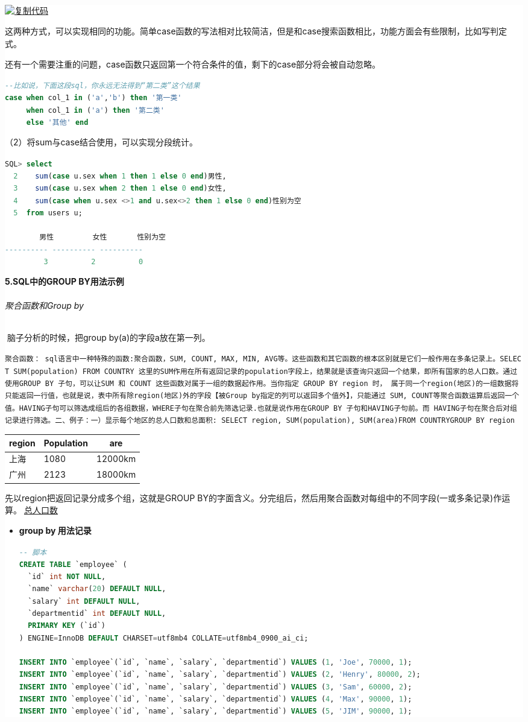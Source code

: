 [![复制代码](https://common.cnblogs.com/images/copycode.gif)](javascript:void(0);)

这两种方式，可以实现相同的功能。简单case函数的写法相对比较简洁，但是和case搜索函数相比，功能方面会有些限制，比如写判定式。

还有一个需要注重的问题，case函数只返回第一个符合条件的值，剩下的case部分将会被自动忽略。

```sql
--比如说，下面这段sql，你永远无法得到“第二类”这个结果
case when col_1 in ('a','b') then '第一类'
     when col_1 in ('a') then '第二类'
     else '其他' end  
```

（2）将sum与case结合使用，可以实现分段统计。

```sql
SQL> select
  2    sum(case u.sex when 1 then 1 else 0 end)男性,
  3    sum(case u.sex when 2 then 1 else 0 end)女性,
  4    sum(case when u.sex <>1 and u.sex<>2 then 1 else 0 end)性别为空
  5  from users u;
 
        男性         女性       性别为空
---------- ---------- ----------
         3          2          0
```

**5.SQL中的GROUP BY用法示例**

###### 聚合函数和Group by

​		脑子分析的时候，把group by(a)的字段a放在第一列。

```
聚合函数： sql语言中一种特殊的函数:聚合函数，SUM, COUNT, MAX, MIN, AVG等。这些函数和其它函数的根本区别就是它们一般作用在多条记录上。SELECT SUM(population) FROM COUNTRY 这里的SUM作用在所有返回记录的population字段上，结果就是该查询只返回一个结果，即所有国家的总人口数。通过使用GROUP BY 子句，可以让SUM 和 COUNT 这些函数对属于一组的数据起作用。当你指定 GROUP BY region 时， 属于同一个region(地区)的一组数据将只能返回一行值，也就是说，表中所有除region(地区)外的字段【被Group by指定的列可以返回多个值外】，只能通过 SUM, COUNT等聚合函数运算后返回一个值。HAVING子句可以筛选成组后的各组数据，WHERE子句在聚合前先筛选记录.也就是说作用在GROUP BY 子句和HAVING子句前。而 HAVING子句在聚合后对组记录进行筛选。二、例子：一）显示每个地区的总人口数和总面积: SELECT region, SUM(population), SUM(area)FROM COUNTRYGROUP BY region 
```

| region | Population | are     |
| ------ | ---------- | ------- |
| 上海   | 1080       | 12000km |
| 广州   | 2123       | 18000km |

先以region把返回记录分成多个组，这就是GROUP BY的字面含义。分完组后，然后用聚合函数对每组中的不同字段(一或多条记录)作运算。
[总人口数](https://www.baidu.com/s?wd=总人口数&tn=44039180_cpr&fenlei=mv6quAkxTZn0IZRqIHckPjm4nH00T1Y3nWn4nWDsrjuhrHFWm1--0ZwV5Hcvrjm3rH6sPfKWUMw85HfYnjn4nH6sgvPsT6KdThsqpZwYTjCEQLGCpyw9Uz4Bmy-bIi4WUvYETgN-TLwGUv3EnHm3rHbkPWDd)

- **group by 用法记录**

  ```sql
  -- 脚本
  CREATE TABLE `employee` (
    `id` int NOT NULL,
    `name` varchar(20) DEFAULT NULL,
    `salary` int DEFAULT NULL,
    `departmentid` int DEFAULT NULL,
    PRIMARY KEY (`id`)
  ) ENGINE=InnoDB DEFAULT CHARSET=utf8mb4 COLLATE=utf8mb4_0900_ai_ci;
  
  INSERT INTO `employee`(`id`, `name`, `salary`, `departmentid`) VALUES (1, 'Joe', 70000, 1);
  INSERT INTO `employee`(`id`, `name`, `salary`, `departmentid`) VALUES (2, 'Henry', 80000, 2);
  INSERT INTO `employee`(`id`, `name`, `salary`, `departmentid`) VALUES (3, 'Sam', 60000, 2);
  INSERT INTO `employee`(`id`, `name`, `salary`, `departmentid`) VALUES (4, 'Max', 90000, 1);
  INSERT INTO `employee`(`id`, `name`, `salary`, `departmentid`) VALUES (5, 'JIM', 90000, 1);
  ```